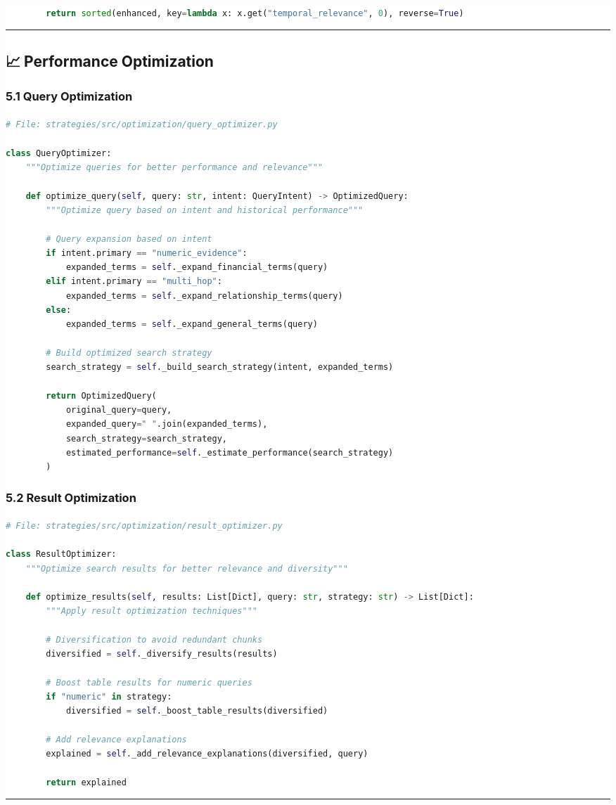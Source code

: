 ```python
        return sorted(enhanced, key=lambda x: x.get("temporal_relevance", 0), reverse=True)
```

---

## 📈 Performance Optimization

### 5.1 Query Optimization

```python
# File: strategies/src/optimization/query_optimizer.py

class QueryOptimizer:
    """Optimize queries for better performance and relevance"""
    
    def optimize_query(self, query: str, intent: QueryIntent) -> OptimizedQuery:
        """Optimize query based on intent and historical performance"""
        
        # Query expansion based on intent
        if intent.primary == "numeric_evidence":
            expanded_terms = self._expand_financial_terms(query)
        elif intent.primary == "multi_hop":
            expanded_terms = self._expand_relationship_terms(query)
        else:
            expanded_terms = self._expand_general_terms(query)
        
        # Build optimized search strategy
        search_strategy = self._build_search_strategy(intent, expanded_terms)
        
        return OptimizedQuery(
            original_query=query,
            expanded_query=" ".join(expanded_terms),
            search_strategy=search_strategy,
            estimated_performance=self._estimate_performance(search_strategy)
        )
```

### 5.2 Result Optimization

```python
# File: strategies/src/optimization/result_optimizer.py

class ResultOptimizer:
    """Optimize search results for better relevance and diversity"""
    
    def optimize_results(self, results: List[Dict], query: str, strategy: str) -> List[Dict]:
        """Apply result optimization techniques"""
        
        # Diversification to avoid redundant chunks
        diversified = self._diversify_results(results)
        
        # Boost table results for numeric queries
        if "numeric" in strategy:
            diversified = self._boost_table_results(diversified)
        
        # Add relevance explanations
        explained = self._add_relevance_explanations(diversified, query)
        
        return explained
```

---